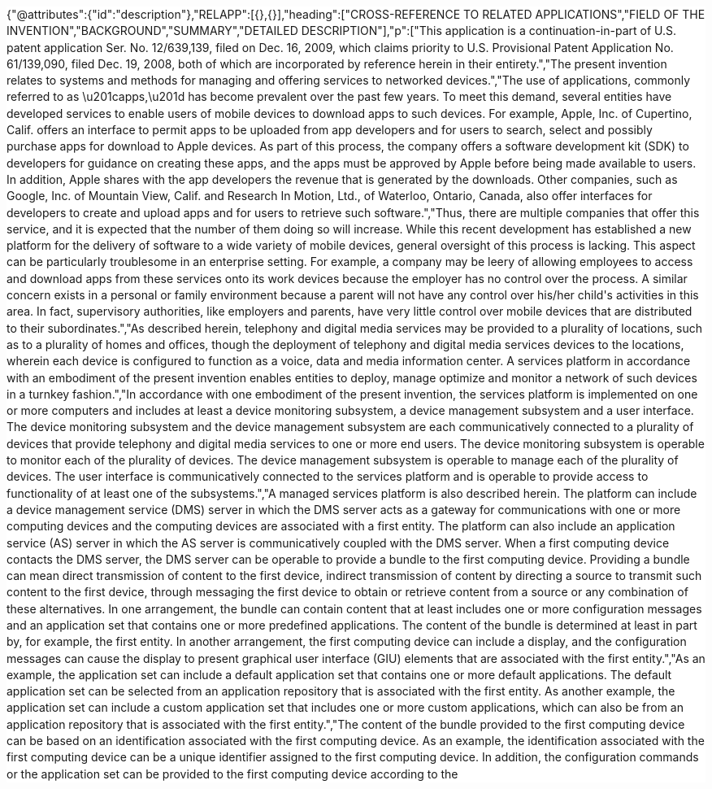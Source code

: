 {"@attributes":{"id":"description"},"RELAPP":[{},{}],"heading":["CROSS-REFERENCE TO RELATED APPLICATIONS","FIELD OF THE INVENTION","BACKGROUND","SUMMARY","DETAILED DESCRIPTION"],"p":["This application is a continuation-in-part of U.S. patent application Ser. No. 12\/639,139, filed on Dec. 16, 2009, which claims priority to U.S. Provisional Patent Application No. 61\/139,090, filed Dec. 19, 2008, both of which are incorporated by reference herein in their entirety.","The present invention relates to systems and methods for managing and offering services to networked devices.","The use of applications, commonly referred to as \u201capps,\u201d has become prevalent over the past few years. To meet this demand, several entities have developed services to enable users of mobile devices to download apps to such devices. For example, Apple, Inc. of Cupertino, Calif. offers an interface to permit apps to be uploaded from app developers and for users to search, select and possibly purchase apps for download to Apple devices. As part of this process, the company offers a software development kit (SDK) to developers for guidance on creating these apps, and the apps must be approved by Apple before being made available to users. In addition, Apple shares with the app developers the revenue that is generated by the downloads. Other companies, such as Google, Inc. of Mountain View, Calif. and Research In Motion, Ltd., of Waterloo, Ontario, Canada, also offer interfaces for developers to create and upload apps and for users to retrieve such software.","Thus, there are multiple companies that offer this service, and it is expected that the number of them doing so will increase. While this recent development has established a new platform for the delivery of software to a wide variety of mobile devices, general oversight of this process is lacking. This aspect can be particularly troublesome in an enterprise setting. For example, a company may be leery of allowing employees to access and download apps from these services onto its work devices because the employer has no control over the process. A similar concern exists in a personal or family environment because a parent will not have any control over his\/her child's activities in this area. In fact, supervisory authorities, like employers and parents, have very little control over mobile devices that are distributed to their subordinates.","As described herein, telephony and digital media services may be provided to a plurality of locations, such as to a plurality of homes and offices, though the deployment of telephony and digital media services devices to the locations, wherein each device is configured to function as a voice, data and media information center. A services platform in accordance with an embodiment of the present invention enables entities to deploy, manage optimize and monitor a network of such devices in a turnkey fashion.","In accordance with one embodiment of the present invention, the services platform is implemented on one or more computers and includes at least a device monitoring subsystem, a device management subsystem and a user interface. The device monitoring subsystem and the device management subsystem are each communicatively connected to a plurality of devices that provide telephony and digital media services to one or more end users. The device monitoring subsystem is operable to monitor each of the plurality of devices. The device management subsystem is operable to manage each of the plurality of devices. The user interface is communicatively connected to the services platform and is operable to provide access to functionality of at least one of the subsystems.","A managed services platform is also described herein. The platform can include a device management service (DMS) server in which the DMS server acts as a gateway for communications with one or more computing devices and the computing devices are associated with a first entity. The platform can also include an application service (AS) server in which the AS server is communicatively coupled with the DMS server. When a first computing device contacts the DMS server, the DMS server can be operable to provide a bundle to the first computing device. Providing a bundle can mean direct transmission of content to the first device, indirect transmission of content by directing a source to transmit such content to the first device, through messaging the first device to obtain or retrieve content from a source or any combination of these alternatives. In one arrangement, the bundle can contain content that at least includes one or more configuration messages and an application set that contains one or more predefined applications. The content of the bundle is determined at least in part by, for example, the first entity. In another arrangement, the first computing device can include a display, and the configuration messages can cause the display to present graphical user interface (GIU) elements that are associated with the first entity.","As an example, the application set can include a default application set that contains one or more default applications. The default application set can be selected from an application repository that is associated with the first entity. As another example, the application set can include a custom application set that includes one or more custom applications, which can also be from an application repository that is associated with the first entity.","The content of the bundle provided to the first computing device can be based on an identification associated with the first computing device. As an example, the identification associated with the first computing device can be a unique identifier assigned to the first computing device. In addition, the configuration commands or the application set can be provided to the first computing device according to the